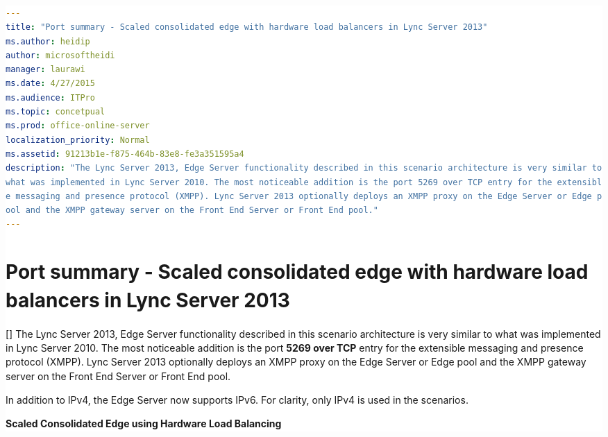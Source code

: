 ```yaml
---
title: "Port summary - Scaled consolidated edge with hardware load balancers in Lync Server 2013"
ms.author: heidip
author: microsoftheidi
manager: laurawi
ms.date: 4/27/2015
ms.audience: ITPro
ms.topic: concetpual
ms.prod: office-online-server
localization_priority: Normal
ms.assetid: 91213b1e-f875-464b-83e8-fe3a351595a4
description: "The Lync Server 2013, Edge Server functionality described in this scenario architecture is very similar to what was implemented in Lync Server 2010. The most noticeable addition is the port 5269 over TCP entry for the extensible messaging and presence protocol (XMPP). Lync Server 2013 optionally deploys an XMPP proxy on the Edge Server or Edge pool and the XMPP gateway server on the Front End Server or Front End pool."
---
```


# Port summary - Scaled consolidated edge with hardware load balancers in Lync Server 2013
[]
The Lync Server 2013, Edge Server functionality described in this scenario architecture is very similar to what was implemented in Lync Server 2010. The most noticeable addition is the port **5269 over TCP** entry for the extensible messaging and presence protocol (XMPP). Lync Server 2013 optionally deploys an XMPP proxy on the Edge Server or Edge pool and the XMPP gateway server on the Front End Server or Front End pool. 
  
In addition to IPv4, the Edge Server now supports IPv6. For clarity, only IPv4 is used in the scenarios.
  
**Scaled Consolidated Edge using Hardware Load Balancing**
